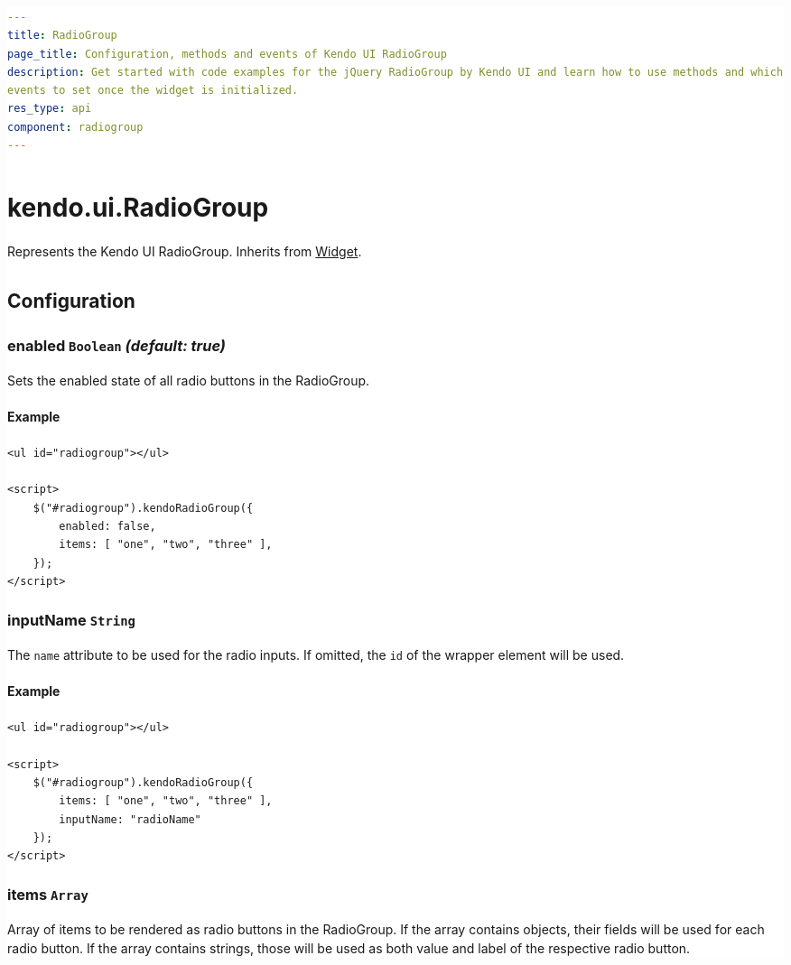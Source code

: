 ```yaml
---
title: RadioGroup
page_title: Configuration, methods and events of Kendo UI RadioGroup
description: Get started with code examples for the jQuery RadioGroup by Kendo UI and learn how to use methods and which events to set once the widget is initialized.
res_type: api
component: radiogroup
---
```


# kendo.ui.RadioGroup

Represents the Kendo UI RadioGroup. Inherits from [Widget](/api/javascript/ui/widget).

## Configuration

### enabled `Boolean` *(default: true)*

Sets the enabled state of all radio buttons in the RadioGroup.

#### Example

    <ul id="radiogroup"></ul>

    <script>
        $("#radiogroup").kendoRadioGroup({
            enabled: false,
            items: [ "one", "two", "three" ],
        });
    </script>

### inputName `String`

The `name` attribute to be used for the radio inputs. If omitted, the `id` of the wrapper element will be used.

#### Example

    <ul id="radiogroup"></ul>

    <script>
        $("#radiogroup").kendoRadioGroup({
            items: [ "one", "two", "three" ],
            inputName: "radioName"
        });
    </script>

### items `Array`

Array of items to be rendered as radio buttons in the RadioGroup. If the array contains objects, their fields will be used for each radio button. If the array contains strings, those will be used as both value and label of the respective radio button.
